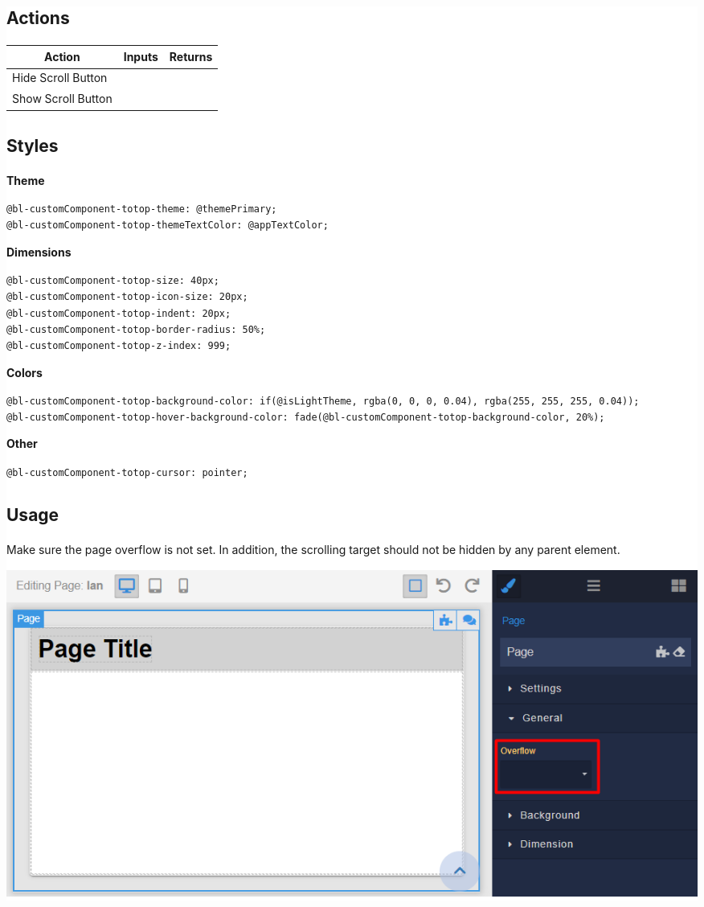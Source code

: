 ## Actions

| Action             | Inputs | Returns |
|--------------------|--------|---------|
| Hide Scroll Button |        |         |
| Show Scroll Button |        |         |

## Styles

**Theme**
````
@bl-customComponent-totop-theme: @themePrimary;
@bl-customComponent-totop-themeTextColor: @appTextColor;
````

**Dimensions**
```
@bl-customComponent-totop-size: 40px;
@bl-customComponent-totop-icon-size: 20px;
@bl-customComponent-totop-indent: 20px;
@bl-customComponent-totop-border-radius: 50%;
@bl-customComponent-totop-z-index: 999;
```

**Colors**
````
@bl-customComponent-totop-background-color: if(@isLightTheme, rgba(0, 0, 0, 0.04), rgba(255, 255, 255, 0.04));
@bl-customComponent-totop-hover-background-color: fade(@bl-customComponent-totop-background-color, 20%);
````

**Other**
````
@bl-customComponent-totop-cursor: pointer;
````

## Usage

Make sure the page overflow is not set. In addition, the scrolling target should not be hidden by any parent element.

<p align="center">
  <img src="./example-images/page-overflow.png" alt="page overflow" width="959"/>
